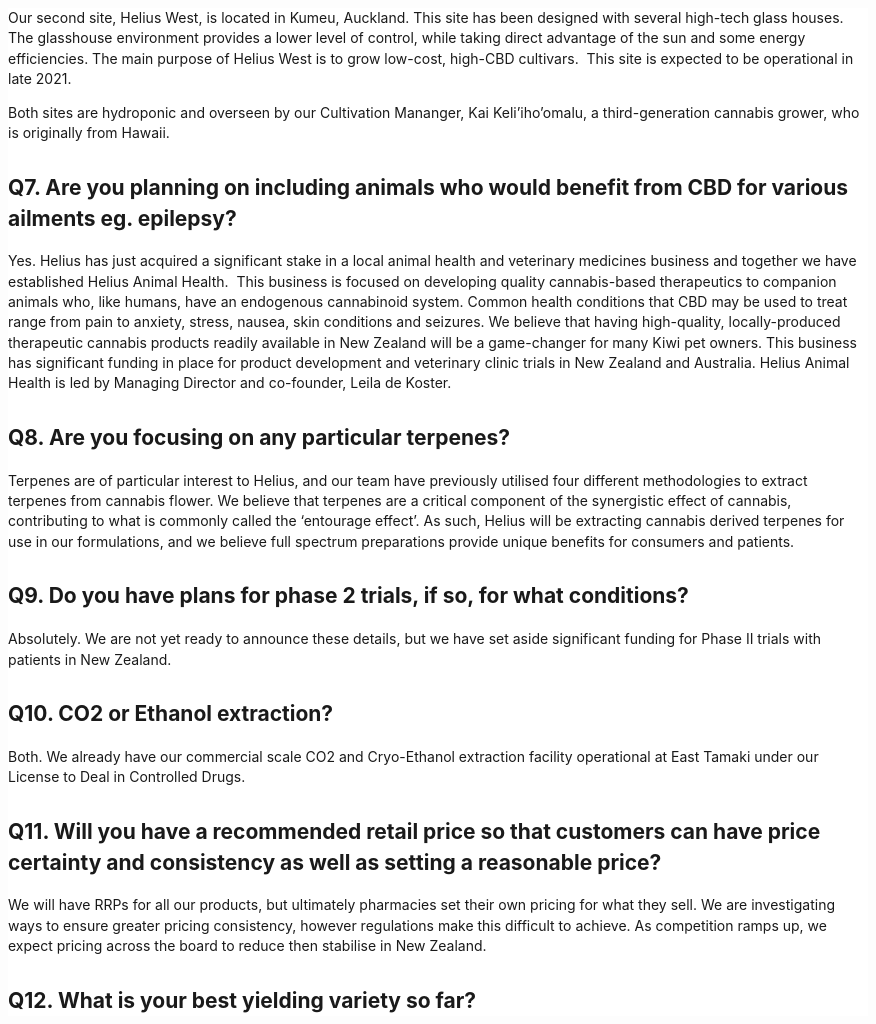 Our second site, Helius West, is located in Kumeu, Auckland. This site has been designed with several high-tech glass houses. The glasshouse environment provides a lower level of control, while taking direct advantage of the sun and some energy efficiencies. The main purpose of Helius West is to grow low-cost, high-CBD cultivars.  This site is expected to be operational in late 2021.

Both sites are hydroponic and overseen by our Cultivation Mananger, Kai Keli’iho’omalu, a third-generation cannabis grower, who is originally from Hawaii.

## Q7. Are you planning on including animals who would benefit from CBD for various ailments eg. epilepsy?

Yes. Helius has just acquired a significant stake in a local animal health and veterinary medicines business and together we have established Helius Animal Health.  This business is focused on developing quality cannabis-based therapeutics to companion animals who, like humans, have an endogenous cannabinoid system. Common health conditions that CBD may be used to treat range from pain to anxiety, stress, nausea, skin conditions and seizures. We believe that having high-quality, locally-produced therapeutic cannabis products readily available in New Zealand will be a game-changer for many Kiwi pet owners. This business has significant funding in place for product development and veterinary clinic trials in New Zealand and Australia. Helius Animal Health is led by Managing Director and co-founder, Leila de Koster.

## Q8. Are you focusing on any particular terpenes?

Terpenes are of particular interest to Helius, and our team have previously utilised four different methodologies to extract terpenes from cannabis flower. We believe that terpenes are a critical component of the synergistic effect of cannabis, contributing to what is commonly called the ‘entourage effect’. As such, Helius will be extracting cannabis derived terpenes for use in our formulations, and we believe full spectrum preparations provide unique benefits for consumers and patients.

## Q9. Do you have plans for phase 2 trials, if so, for what conditions?

Absolutely. We are not yet ready to announce these details, but we have set aside significant funding for Phase II trials with patients in New Zealand.

## Q10. CO2 or Ethanol extraction?

Both. We already have our commercial scale CO2 and Cryo-Ethanol extraction facility operational at East Tamaki under our License to Deal in Controlled Drugs.

## Q11. Will you have a recommended retail price so that customers can have price certainty and consistency as well as setting a reasonable price?

We will have RRPs for all our products, but ultimately pharmacies set their own pricing for what they sell. We are investigating ways to ensure greater pricing consistency, however regulations make this difficult to achieve. As competition ramps up, we expect pricing across the board to reduce then stabilise in New Zealand.

## Q12. What is your best yielding variety so far?
